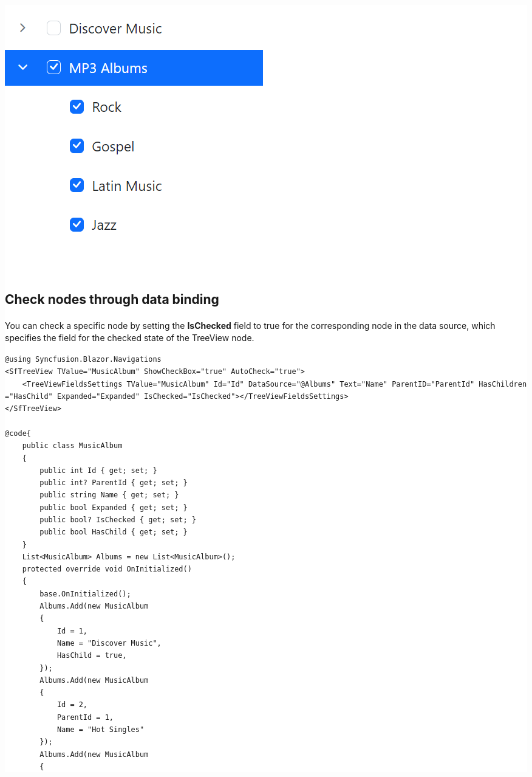 ![Blazor TreeView with CheckBox](./images/blazor-treeview-checkbox.png)

## Check nodes through data binding

You can check a specific node by setting the **IsChecked** field to true for the corresponding node in the data source, which specifies the field for the checked state of the TreeView node.

```cshtml
@using Syncfusion.Blazor.Navigations
<SfTreeView TValue="MusicAlbum" ShowCheckBox="true" AutoCheck="true">
    <TreeViewFieldsSettings TValue="MusicAlbum" Id="Id" DataSource="@Albums" Text="Name" ParentID="ParentId" HasChildren="HasChild" Expanded="Expanded" IsChecked="IsChecked"></TreeViewFieldsSettings>
</SfTreeView>

@code{
    public class MusicAlbum
    {
        public int Id { get; set; }
        public int? ParentId { get; set; }
        public string Name { get; set; }
        public bool Expanded { get; set; }
        public bool? IsChecked { get; set; }
        public bool HasChild { get; set; }
    }
    List<MusicAlbum> Albums = new List<MusicAlbum>();
    protected override void OnInitialized()
    {
        base.OnInitialized();
        Albums.Add(new MusicAlbum
        {
            Id = 1,
            Name = "Discover Music",
            HasChild = true,
        });
        Albums.Add(new MusicAlbum
        {
            Id = 2,
            ParentId = 1,
            Name = "Hot Singles"
        });
        Albums.Add(new MusicAlbum
        {
```